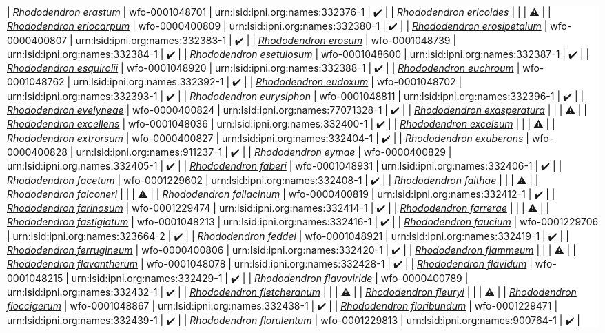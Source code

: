 | [_Rhododendron erastum_](/taxa/rhododendron-erastum) | wfo-0001048701 | urn:lsid:ipni.org:names:332376-1 | ✔️ |
| [_Rhododendron ericoides_](/taxa/rhododendron-ericoides) |  |  | ⚠️ |
| [_Rhododendron eriocarpum_](/taxa/rhododendron-eriocarpum) | wfo-0000400809 | urn:lsid:ipni.org:names:332380-1 | ✔️ |
| [_Rhododendron erosipetalum_](/taxa/rhododendron-erosipetalum) | wfo-0000400807 | urn:lsid:ipni.org:names:332383-1 | ✔️ |
| [_Rhododendron erosum_](/taxa/rhododendron-erosum) | wfo-0001048739 | urn:lsid:ipni.org:names:332384-1 | ✔️ |
| [_Rhododendron esetulosum_](/taxa/rhododendron-esetulosum) | wfo-0001048600 | urn:lsid:ipni.org:names:332387-1 | ✔️ |
| [_Rhododendron esquirolii_](/taxa/rhododendron-esquirolii) | wfo-0001048920 | urn:lsid:ipni.org:names:332388-1 | ✔️ |
| [_Rhododendron euchroum_](/taxa/rhododendron-euchroum) | wfo-0001048762 | urn:lsid:ipni.org:names:332392-1 | ✔️ |
| [_Rhododendron eudoxum_](/taxa/rhododendron-eudoxum) | wfo-0001048702 | urn:lsid:ipni.org:names:332393-1 | ✔️ |
| [_Rhododendron eurysiphon_](/taxa/rhododendron-eurysiphon) | wfo-0001048811 | urn:lsid:ipni.org:names:332396-1 | ✔️ |
| [_Rhododendron evelyneae_](/taxa/rhododendron-evelyneae) | wfo-0000400824 | urn:lsid:ipni.org:names:77071328-1 | ✔️ |
| [_Rhododendron exasperatura_](/taxa/rhododendron-exasperatura) |  |  | ⚠️ |
| [_Rhododendron excellens_](/taxa/rhododendron-excellens) | wfo-0001048036 | urn:lsid:ipni.org:names:332400-1 | ✔️ |
| [_Rhododendron excelsum_](/taxa/rhododendron-excelsum) |  |  | ⚠️ |
| [_Rhododendron extrorsum_](/taxa/rhododendron-extrorsum) | wfo-0000400827 | urn:lsid:ipni.org:names:332404-1 | ✔️ |
| [_Rhododendron exuberans_](/taxa/rhododendron-exuberans) | wfo-0000400828 | urn:lsid:ipni.org:names:911237-1 | ✔️ |
| [_Rhododendron eymae_](/taxa/rhododendron-eymae) | wfo-0000400829 | urn:lsid:ipni.org:names:332405-1 | ✔️ |
| [_Rhododendron faberi_](/taxa/rhododendron-faberi) | wfo-0001048931 | urn:lsid:ipni.org:names:332406-1 | ✔️ |
| [_Rhododendron facetum_](/taxa/rhododendron-facetum) | wfo-0001229602 | urn:lsid:ipni.org:names:332408-1 | ✔️ |
| [_Rhododendron faithae_](/taxa/rhododendron-faithae) |  |  | ⚠️ |
| [_Rhododendron falconeri_](/taxa/rhododendron-falconeri) |  |  | ⚠️ |
| [_Rhododendron fallacinum_](/taxa/rhododendron-fallacinum) | wfo-0000400819 | urn:lsid:ipni.org:names:332412-1 | ✔️ |
| [_Rhododendron farinosum_](/taxa/rhododendron-farinosum) | wfo-0001229474 | urn:lsid:ipni.org:names:332414-1 | ✔️ |
| [_Rhododendron farrerae_](/taxa/rhododendron-farrerae) |  |  | ⚠️ |
| [_Rhododendron fastigiatum_](/taxa/rhododendron-fastigiatum) | wfo-0001048213 | urn:lsid:ipni.org:names:332416-1 | ✔️ |
| [_Rhododendron faucium_](/taxa/rhododendron-faucium) | wfo-0001229706 | urn:lsid:ipni.org:names:323664-2 | ✔️ |
| [_Rhododendron feddei_](/taxa/rhododendron-feddei) | wfo-0001048921 | urn:lsid:ipni.org:names:332419-1 | ✔️ |
| [_Rhododendron ferrugineum_](/taxa/rhododendron-ferrugineum) | wfo-0000400806 | urn:lsid:ipni.org:names:332420-1 | ✔️ |
| [_Rhododendron flammeum_](/taxa/rhododendron-flammeum) |  |  | ⚠️ |
| [_Rhododendron flavantherum_](/taxa/rhododendron-flavantherum) | wfo-0001048078 | urn:lsid:ipni.org:names:332428-1 | ✔️ |
| [_Rhododendron flavidum_](/taxa/rhododendron-flavidum) | wfo-0001048215 | urn:lsid:ipni.org:names:332429-1 | ✔️ |
| [_Rhododendron flavoviride_](/taxa/rhododendron-flavoviride) | wfo-0000400789 | urn:lsid:ipni.org:names:332432-1 | ✔️ |
| [_Rhododendron fletcheranum_](/taxa/rhododendron-fletcheranum) |  |  | ⚠️ |
| [_Rhododendron fleuryi_](/taxa/rhododendron-fleuryi) |  |  | ⚠️ |
| [_Rhododendron floccigerum_](/taxa/rhododendron-floccigerum) | wfo-0001048867 | urn:lsid:ipni.org:names:332438-1 | ✔️ |
| [_Rhododendron floribundum_](/taxa/rhododendron-floribundum) | wfo-0001229471 | urn:lsid:ipni.org:names:332439-1 | ✔️ |
| [_Rhododendron florulentum_](/taxa/rhododendron-florulentum) | wfo-0001229813 | urn:lsid:ipni.org:names:900764-1 | ✔️ |